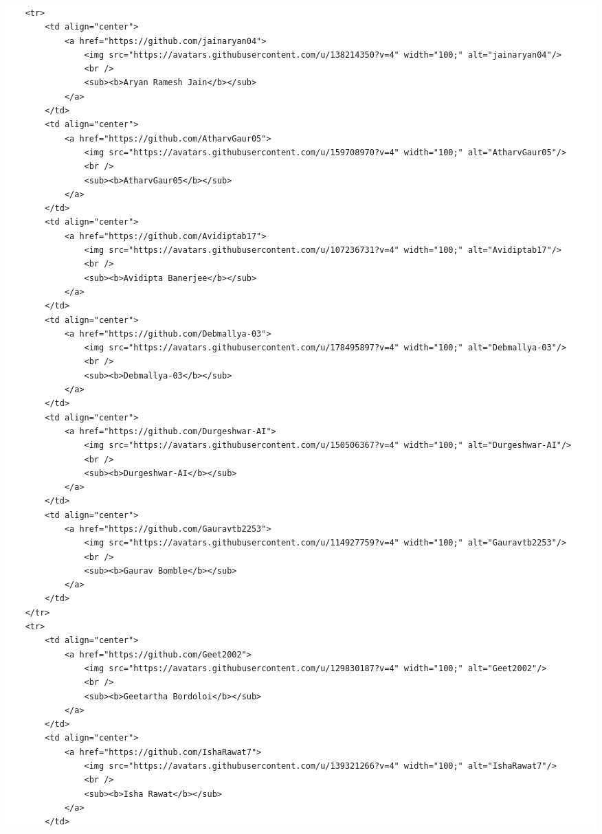 		<tr>
            <td align="center">
                <a href="https://github.com/jainaryan04">
                    <img src="https://avatars.githubusercontent.com/u/138214350?v=4" width="100;" alt="jainaryan04"/>
                    <br />
                    <sub><b>Aryan Ramesh Jain</b></sub>
                </a>
            </td>
            <td align="center">
                <a href="https://github.com/AtharvGaur05">
                    <img src="https://avatars.githubusercontent.com/u/159708970?v=4" width="100;" alt="AtharvGaur05"/>
                    <br />
                    <sub><b>AtharvGaur05</b></sub>
                </a>
            </td>
            <td align="center">
                <a href="https://github.com/Avidiptab17">
                    <img src="https://avatars.githubusercontent.com/u/107236731?v=4" width="100;" alt="Avidiptab17"/>
                    <br />
                    <sub><b>Avidipta Banerjee</b></sub>
                </a>
            </td>
            <td align="center">
                <a href="https://github.com/Debmallya-03">
                    <img src="https://avatars.githubusercontent.com/u/178495897?v=4" width="100;" alt="Debmallya-03"/>
                    <br />
                    <sub><b>Debmallya-03</b></sub>
                </a>
            </td>
            <td align="center">
                <a href="https://github.com/Durgeshwar-AI">
                    <img src="https://avatars.githubusercontent.com/u/150506367?v=4" width="100;" alt="Durgeshwar-AI"/>
                    <br />
                    <sub><b>Durgeshwar-AI</b></sub>
                </a>
            </td>
            <td align="center">
                <a href="https://github.com/Gauravtb2253">
                    <img src="https://avatars.githubusercontent.com/u/114927759?v=4" width="100;" alt="Gauravtb2253"/>
                    <br />
                    <sub><b>Gaurav Bomble</b></sub>
                </a>
            </td>
		</tr>
		<tr>
            <td align="center">
                <a href="https://github.com/Geet2002">
                    <img src="https://avatars.githubusercontent.com/u/129830187?v=4" width="100;" alt="Geet2002"/>
                    <br />
                    <sub><b>Geetartha Bordoloi</b></sub>
                </a>
            </td>
            <td align="center">
                <a href="https://github.com/IshaRawat7">
                    <img src="https://avatars.githubusercontent.com/u/139321266?v=4" width="100;" alt="IshaRawat7"/>
                    <br />
                    <sub><b>Isha Rawat</b></sub>
                </a>
            </td>